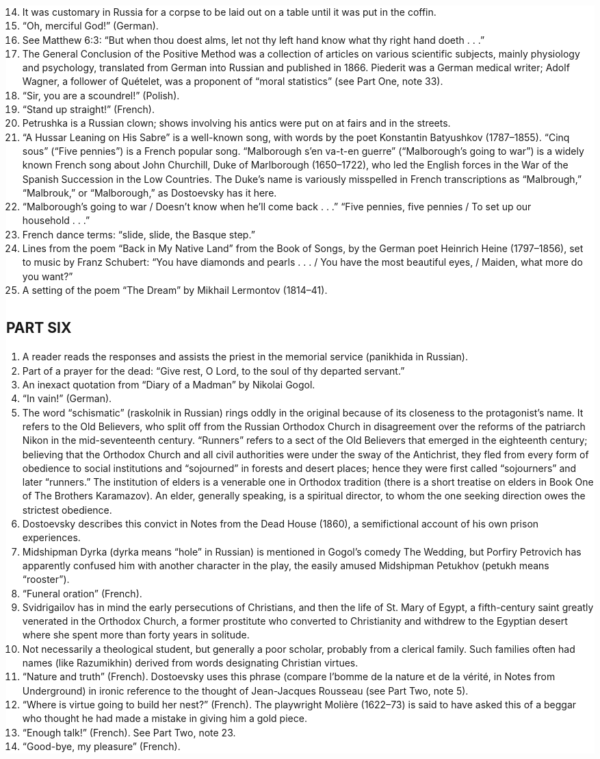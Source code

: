 14. It was customary in Russia for a corpse to be laid out on a table until it was put in the coffin. 
15. “Oh, merciful God!” (German). 
16. See Matthew 6:3: “But when thou doest alms, let not thy left hand know what thy right hand doeth . . .” 
17. The General Conclusion of the Positive Method was a collection of articles on various scientific subjects, mainly physiology and psychology, translated from German into Russian and published in 1866. Piederit was a German medical writer; Adolf Wagner, a follower of Quételet, was a proponent of “moral statistics” (see Part One, note 33). 
18. “Sir, you are a scoundrel!” (Polish). 
19. “Stand up straight!” (French). 
20. Petrushka is a Russian clown; shows involving his antics were put on at fairs and in the streets. 
21. “A Hussar Leaning on His Sabre” is a well-known song, with words by the poet Konstantin Batyushkov (1787–1855). “Cinq sous” (“Five pennies”) is a French popular song. “Malborough s’en va-t-en guerre” (“Malborough’s going to war”) is a widely known French song about John Churchill, Duke of Marlborough (1650–1722), who led the English forces in the War of the Spanish Succession in the Low Countries. The Duke’s name is variously misspelled in French transcriptions as “Malbrough,” “Malbrouk,” or “Malborough,” as Dostoevsky has it here. 
22. “Malborough’s going to war / Doesn’t know when he’ll come back . . .” “Five pennies, five pennies / To set up our household . . .” 
23. French dance terms: “slide, slide, the Basque step.” 
24. Lines from the poem “Back in My Native Land” from the Book of Songs, by the German poet Heinrich Heine (1797–1856), set to music by Franz Schubert: “You have diamonds and pearls . . . / You have the most beautiful eyes, / Maiden, what more do you want?” 
25. A setting of the poem “The Dream” by Mikhail Lermontov (1814–41). 

## PART SIX 
1. A reader reads the responses and assists the priest in the memorial service (panikhida in Russian). 
2. Part of a prayer for the dead: “Give rest, O Lord, to the soul of thy departed servant.” 
3. An inexact quotation from “Diary of a Madman” by Nikolai Gogol.
4. “In vain!” (German). 
5. The word “schismatic” (raskolnik in Russian) rings oddly in the original because of its closeness to the protagonist’s name. It refers to the Old Believers, who split off from the Russian Orthodox Church in disagreement over the reforms of the patriarch Nikon in the mid-seventeenth century. “Runners” refers to a sect of the Old Believers that emerged in the eighteenth century; believing that the Orthodox Church and all civil authorities were under the sway of the Antichrist, they fled from every form of obedience to social institutions and “sojourned” in forests and desert places; hence they were first called “sojourners” and later “runners.” The institution of elders is a venerable one in Orthodox tradition (there is a short treatise on elders in Book One of The Brothers Karamazov). An elder, generally speaking, is a spiritual director, to whom the one seeking direction owes the strictest obedience. 
6. Dostoevsky describes this convict in Notes from the Dead House (1860), a semifictional account of his own prison experiences. 
7. Midshipman Dyrka (dyrka means “hole” in Russian) is mentioned in Gogol’s comedy The Wedding, but Porfiry Petrovich has apparently confused him with another character in the play, the easily amused Midshipman Petukhov (petukh means “rooster”). 
8. “Funeral oration” (French). 
9. Svidrigailov has in mind the early persecutions of Christians, and then the life of St. Mary of Egypt, a fifth-century saint greatly venerated in the Orthodox Church, a former prostitute who converted to Christianity and withdrew to the Egyptian desert where she spent more than forty years in solitude. 
10. Not necessarily a theological student, but generally a poor scholar, probably from a clerical family. Such families often had names (like Razumikhin) derived from words designating Christian virtues. 
11. “Nature and truth” (French). Dostoevsky uses this phrase (compare l’bomme de la nature et de la vérité, in Notes from Underground) in ironic reference to the thought of Jean-Jacques Rousseau (see Part Two, note 5). 
12. “Where is virtue going to build her nest?” (French). The playwright Molière (1622–73) is said to have asked this of a beggar who thought he had made a mistake in giving him a gold piece. 
13. “Enough talk!” (French). See Part Two, note 23. 
14. “Good-bye, my pleasure” (French). 